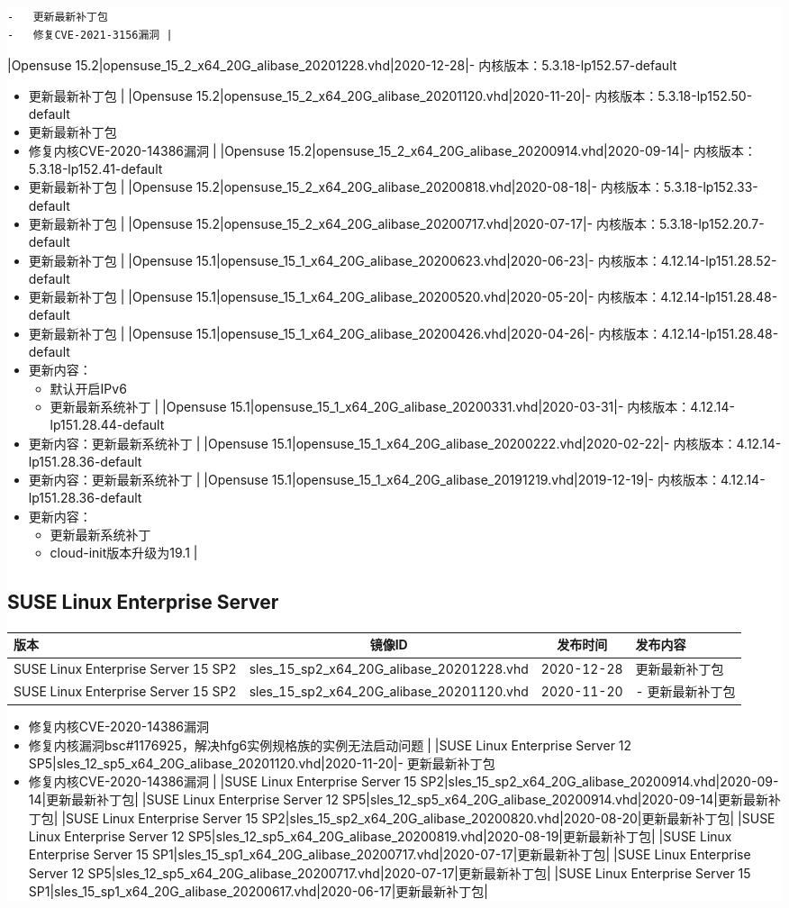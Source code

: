     -   更新最新补丁包
    -   修复CVE-2021-3156漏洞 |
|Opensuse 15.2|opensuse\_15\_2\_x64\_20G\_alibase\_20201228.vhd|2020-12-28|-   内核版本：5.3.18-lp152.57-default
-   更新最新补丁包 |
|Opensuse 15.2|opensuse\_15\_2\_x64\_20G\_alibase\_20201120.vhd|2020-11-20|-   内核版本：5.3.18-lp152.50-default
-   更新最新补丁包
-   修复内核CVE-2020-14386漏洞 |
|Opensuse 15.2|opensuse\_15\_2\_x64\_20G\_alibase\_20200914.vhd|2020-09-14|-   内核版本：5.3.18-lp152.41-default
-   更新最新补丁包 |
|Opensuse 15.2|opensuse\_15\_2\_x64\_20G\_alibase\_20200818.vhd|2020-08-18|-   内核版本：5.3.18-lp152.33-default
-   更新最新补丁包 |
|Opensuse 15.2|opensuse\_15\_2\_x64\_20G\_alibase\_20200717.vhd|2020-07-17|-   内核版本：5.3.18-lp152.20.7-default
-   更新最新补丁包 |
|Opensuse 15.1|opensuse\_15\_1\_x64\_20G\_alibase\_20200623.vhd|2020-06-23|-   内核版本：4.12.14-lp151.28.52-default
-   更新最新补丁包 |
|Opensuse 15.1|opensuse\_15\_1\_x64\_20G\_alibase\_20200520.vhd|2020-05-20|-   内核版本：4.12.14-lp151.28.48-default
-   更新最新补丁包 |
|Opensuse 15.1|opensuse\_15\_1\_x64\_20G\_alibase\_20200426.vhd|2020-04-26|-   内核版本：4.12.14-lp151.28.48-default
-   更新内容：
    -   默认开启IPv6
    -   更新最新系统补丁 |
|Opensuse 15.1|opensuse\_15\_1\_x64\_20G\_alibase\_20200331.vhd|2020-03-31|-   内核版本：4.12.14-lp151.28.44-default
-   更新内容：更新最新系统补丁 |
|Opensuse 15.1|opensuse\_15\_1\_x64\_20G\_alibase\_20200222.vhd|2020-02-22|-   内核版本：4.12.14-lp151.28.36-default
-   更新内容：更新最新系统补丁 |
|Opensuse 15.1|opensuse\_15\_1\_x64\_20G\_alibase\_20191219.vhd|2019-12-19|-   内核版本：4.12.14-lp151.28.36-default
-   更新内容：
    -   更新最新系统补丁
    -   cloud-init版本升级为19.1 |

## SUSE Linux Enterprise Server

|版本|镜像ID|发布时间|发布内容|
|:-|----|----|:---|
|SUSE Linux Enterprise Server 15 SP2|sles\_15\_sp2\_x64\_20G\_alibase\_20201228.vhd|2020-12-28|更新最新补丁包|
|SUSE Linux Enterprise Server 15 SP2|sles\_15\_sp2\_x64\_20G\_alibase\_20201120.vhd|2020-11-20|-   更新最新补丁包
-   修复内核CVE-2020-14386漏洞
-   修复内核漏洞bsc\#1176925，解决hfg6实例规格族的实例无法启动问题 |
|SUSE Linux Enterprise Server 12 SP5|sles\_12\_sp5\_x64\_20G\_alibase\_20201120.vhd|2020-11-20|-   更新最新补丁包
-   修复内核CVE-2020-14386漏洞 |
|SUSE Linux Enterprise Server 15 SP2|sles\_15\_sp2\_x64\_20G\_alibase\_20200914.vhd|2020-09-14|更新最新补丁包|
|SUSE Linux Enterprise Server 12 SP5|sles\_12\_sp5\_x64\_20G\_alibase\_20200914.vhd|2020-09-14|更新最新补丁包|
|SUSE Linux Enterprise Server 15 SP2|sles\_15\_sp2\_x64\_20G\_alibase\_20200820.vhd|2020-08-20|更新最新补丁包|
|SUSE Linux Enterprise Server 12 SP5|sles\_12\_sp5\_x64\_20G\_alibase\_20200819.vhd|2020-08-19|更新最新补丁包|
|SUSE Linux Enterprise Server 15 SP1|sles\_15\_sp1\_x64\_20G\_alibase\_20200717.vhd|2020-07-17|更新最新补丁包|
|SUSE Linux Enterprise Server 12 SP5|sles\_12\_sp5\_x64\_20G\_alibase\_20200717.vhd|2020-07-17|更新最新补丁包|
|SUSE Linux Enterprise Server 15 SP1|sles\_15\_sp1\_x64\_20G\_alibase\_20200617.vhd|2020-06-17|更新最新补丁包|